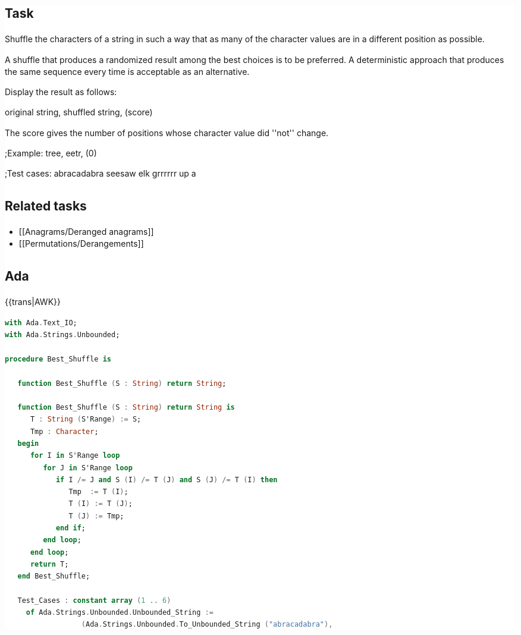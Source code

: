 
## Task

Shuffle the characters of a string in such a way that as many of the character values are in a different position as possible.

A shuffle that produces a randomized result among the best choices is to be preferred. A deterministic approach that produces the same sequence every time is acceptable as an alternative.

Display the result as follows:

 original string, shuffled string, (score)

The score gives the number of positions whose character value did ''not'' change.


;Example:
 tree, eetr, (0)


;Test cases:
 abracadabra
 seesaw
 elk
 grrrrrr
 up
 a


## Related tasks

*   [[Anagrams/Deranged anagrams]]
*   [[Permutations/Derangements]]





## Ada

 {{trans|AWK}}

```Ada
with Ada.Text_IO;
with Ada.Strings.Unbounded;

procedure Best_Shuffle is

   function Best_Shuffle (S : String) return String;

   function Best_Shuffle (S : String) return String is
      T : String (S'Range) := S;
      Tmp : Character;
   begin
      for I in S'Range loop
         for J in S'Range loop
            if I /= J and S (I) /= T (J) and S (J) /= T (I) then
               Tmp  := T (I);
               T (I) := T (J);
               T (J) := Tmp;
            end if;
         end loop;
      end loop;
      return T;
   end Best_Shuffle;

   Test_Cases : constant array (1 .. 6)
     of Ada.Strings.Unbounded.Unbounded_String :=
                  (Ada.Strings.Unbounded.To_Unbounded_String ("abracadabra"),
```